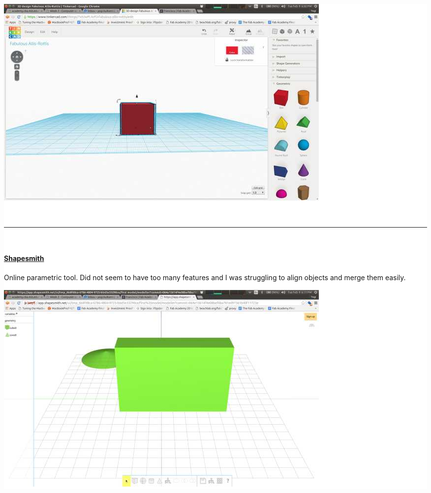 <img src="images/tinkercad.jpg"/> 


&nbsp;

---

&nbsp;


#### [Shapesmith](http://shapesmith.net)

Online parametric tool. Did not seem to have too many features and I was struggling to align objects and merge them easily.
 
<img src="images/shapesmith.jpg"/>  
